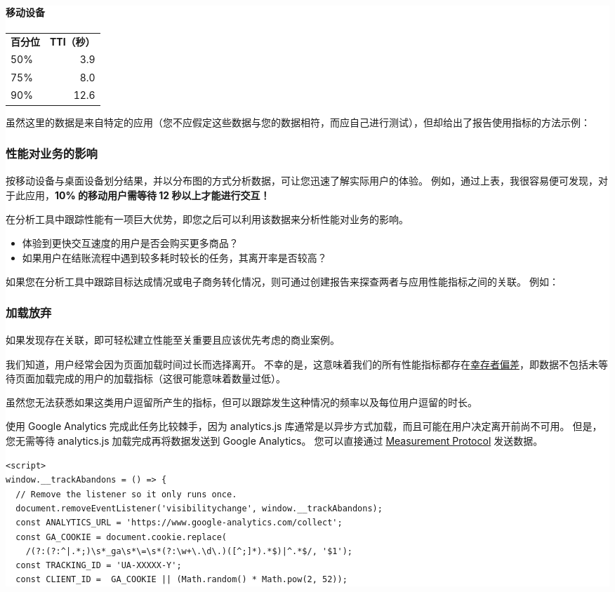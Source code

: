 #### 移动设备

<table>
  <tr>
   <td><strong>百分位</strong></td>
   <td align="right"><strong>TTI（秒）</strong></td>
   </td>
  </tr>
  <tr>
   <td>50%</td>
   <td align="right">3.9</td>
  </tr>
  <tr>
   <td>75%</td>
   <td align="right">8.0</td>
  </tr>
  <tr>
   <td>90%</td>
   <td align="right">12.6</td>
  </tr>
</table>

虽然这里的数据是来自特定的应用（您不应假定这些数据与您的数据相符，而应自己进行测试），但却给出了报告使用指标的方法示例：

### 性能对业务的影响

按移动设备与桌面设备划分结果，并以分布图的方式分析数据，可让您迅速了解实际用户的体验。 例如，通过上表，我很容易便可发现，对于此应用，**10% 的移动用户需等待 12 秒以上才能进行交互！**

在分析工具中跟踪性能有一项巨大优势，即您之后可以利用该数据来分析性能对业务的影响。

* 体验到更快交互速度的用户是否会购买更多商品？
* 如果用户在结账流程中遇到较多耗时较长的任务，其离开率是否较高？

如果您在分析工具中跟踪目标达成情况或电子商务转化情况，则可通过创建报告来探查两者与应用性能指标之间的关联。 例如：

### 加载放弃

如果发现存在关联，即可轻松建立性能至关重要且应该优先考虑的商业案例。

我们知道，用户经常会因为页面加载时间过长而选择离开。 不幸的是，这意味着我们的所有性能指标都存在[幸存者偏差](https://en.wikipedia.org/wiki/Survivorship_bias)，即数据不包括未等待页面加载完成的用户的加载指标（这很可能意味着数量过低）。

虽然您无法获悉如果这类用户逗留所产生的指标，但可以跟踪发生这种情况的频率以及每位用户逗留的时长。

使用 Google Analytics 完成此任务比较棘手，因为 analytics.js 库通常是以异步方式加载，而且可能在用户决定离开前尚不可用。 但是，您无需等待 analytics.js 加载完成再将数据发送到 Google Analytics。 您可以直接通过 [Measurement Protocol](/analytics/devguides/collection/protocol/v1/) 发送数据。

    <script>
    window.__trackAbandons = () => {
      // Remove the listener so it only runs once.
      document.removeEventListener('visibilitychange', window.__trackAbandons);
      const ANALYTICS_URL = 'https://www.google-analytics.com/collect';
      const GA_COOKIE = document.cookie.replace(
        /(?:(?:^|.*;)\s*_ga\s*\=\s*(?:\w+\.\d\.)([^;]*).*$)|^.*$/, '$1');
      const TRACKING_ID = 'UA-XXXXX-Y';
      const CLIENT_ID =  GA_COOKIE || (Math.random() * Math.pow(2, 52));
    